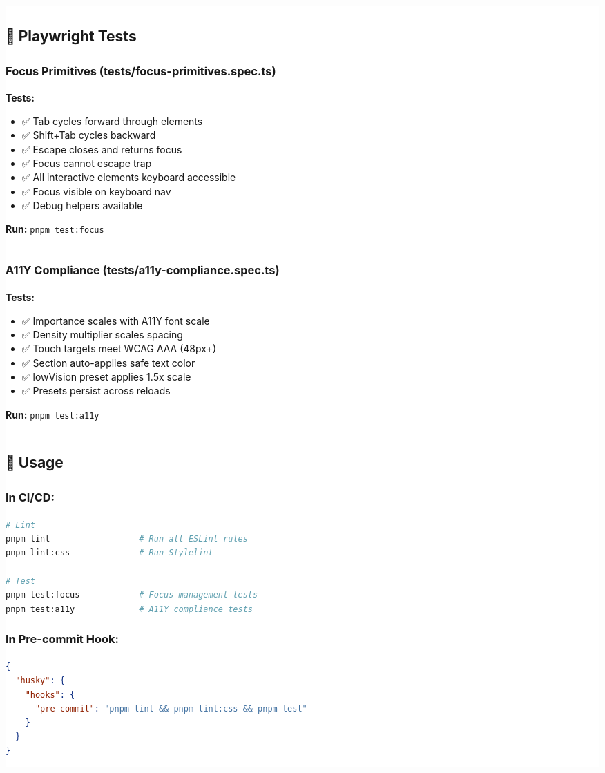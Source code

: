 ```css
```

---

## **🧪 Playwright Tests**

### **Focus Primitives (tests/focus-primitives.spec.ts)**

**Tests:**
- ✅ Tab cycles forward through elements
- ✅ Shift+Tab cycles backward
- ✅ Escape closes and returns focus
- ✅ Focus cannot escape trap
- ✅ All interactive elements keyboard accessible
- ✅ Focus visible on keyboard nav
- ✅ Debug helpers available

**Run:** `pnpm test:focus`

---

### **A11Y Compliance (tests/a11y-compliance.spec.ts)**

**Tests:**
- ✅ Importance scales with A11Y font scale
- ✅ Density multiplier scales spacing
- ✅ Touch targets meet WCAG AAA (48px+)
- ✅ Section auto-applies safe text color
- ✅ lowVision preset applies 1.5x scale
- ✅ Presets persist across reloads

**Run:** `pnpm test:a11y`

---

## **🚀 Usage**

### **In CI/CD:**
```bash
# Lint
pnpm lint                  # Run all ESLint rules
pnpm lint:css              # Run Stylelint

# Test
pnpm test:focus            # Focus management tests
pnpm test:a11y             # A11Y compliance tests
```

### **In Pre-commit Hook:**
```json
{
  "husky": {
    "hooks": {
      "pre-commit": "pnpm lint && pnpm lint:css && pnpm test"
    }
  }
}
```

---